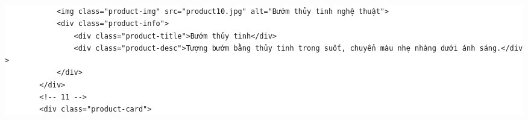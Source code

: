                 <img class="product-img" src="product10.jpg" alt="Bướm thủy tinh nghệ thuật">
                <div class="product-info">
                    <div class="product-title">Bướm thủy tinh</div>
                    <div class="product-desc">Tượng bướm bằng thủy tinh trong suốt, chuyển màu nhẹ nhàng dưới ánh sáng.</div>
                </div>
            </div>
            <!-- 11 -->
            <div class="product-card">